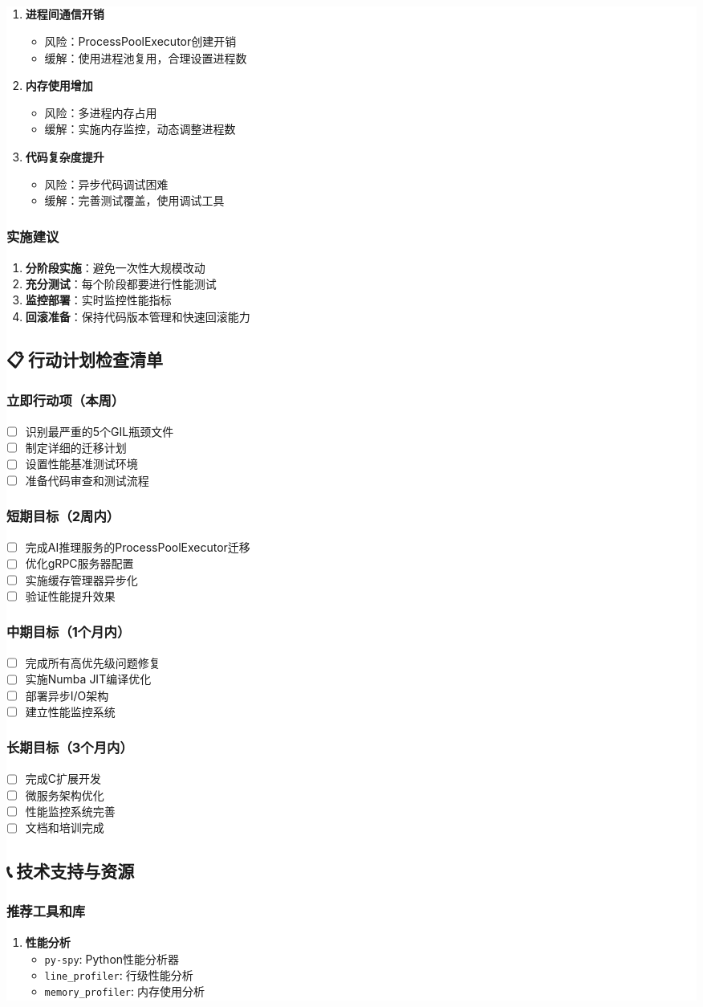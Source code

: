 1. **进程间通信开销**
   - 风险：ProcessPoolExecutor创建开销
   - 缓解：使用进程池复用，合理设置进程数

2. **内存使用增加**
   - 风险：多进程内存占用
   - 缓解：实施内存监控，动态调整进程数

3. **代码复杂度提升**
   - 风险：异步代码调试困难
   - 缓解：完善测试覆盖，使用调试工具

### 实施建议

1. **分阶段实施**：避免一次性大规模改动
2. **充分测试**：每个阶段都要进行性能测试
3. **监控部署**：实时监控性能指标
4. **回滚准备**：保持代码版本管理和快速回滚能力

## 📋 行动计划检查清单

### 立即行动项（本周）
- [ ] 识别最严重的5个GIL瓶颈文件
- [ ] 制定详细的迁移计划
- [ ] 设置性能基准测试环境
- [ ] 准备代码审查和测试流程

### 短期目标（2周内）
- [ ] 完成AI推理服务的ProcessPoolExecutor迁移
- [ ] 优化gRPC服务器配置
- [ ] 实施缓存管理器异步化
- [ ] 验证性能提升效果

### 中期目标（1个月内）
- [ ] 完成所有高优先级问题修复
- [ ] 实施Numba JIT编译优化
- [ ] 部署异步I/O架构
- [ ] 建立性能监控系统

### 长期目标（3个月内）
- [ ] 完成C扩展开发
- [ ] 微服务架构优化
- [ ] 性能监控系统完善
- [ ] 文档和培训完成

## 📞 技术支持与资源

### 推荐工具和库

1. **性能分析**
   - `py-spy`: Python性能分析器
   - `line_profiler`: 行级性能分析
   - `memory_profiler`: 内存使用分析

